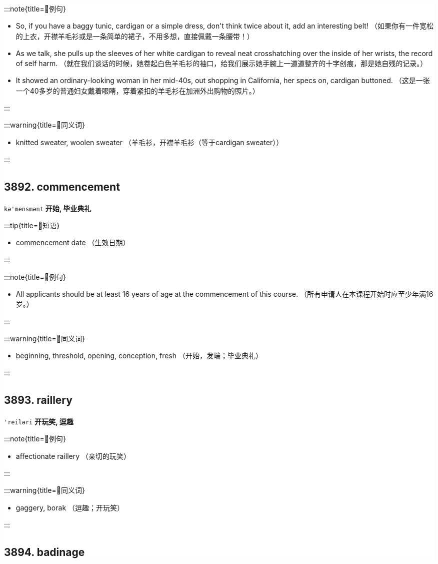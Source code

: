 :::note{title=🎤例句}

- So, if you have a baggy tunic, cardigan or a simple dress, don't think twice about it, add an interesting belt! （如果你有一件宽松的上衣，开襟羊毛衫或是一条简单的裙子，不用多想，直接佩戴一条腰带！）

- As we talk, she pulls up the sleeves of her white cardigan to reveal neat crosshatching over the inside of her wrists, the record of self harm. （就在我们谈话的时候，她卷起白色羊毛衫的袖口，给我们展示她手腕上一道道整齐的十字创痕，那是她自残的记录。）

- It showed an ordinary-looking woman in her mid-40s, out shopping in California, her specs on, cardigan buttoned. （这是一张一个40多岁的普通妇女戴着眼睛，穿着紧扣的羊毛衫在加洲外出购物的照片。）

:::

:::warning{title=🤔同义词}

- knitted sweater, woolen sweater （羊毛衫，开襟羊毛衫（等于cardigan sweater））

:::


## 3892. commencement

`kə'mensmənt`  **开始, 毕业典礼**

:::tip{title=🤩短语}

- commencement date （生效日期）

:::

:::note{title=🎤例句}

- All applicants should be at least 16 years of age at the commencement of this course. （所有申请人在本课程开始时应至少年满16岁。）

:::

:::warning{title=🤔同义词}

- beginning, threshold, opening, conception, fresh （开始，发端；毕业典礼）

:::


## 3893. raillery

`'reiləri`  **开玩笑, 逗趣**

:::note{title=🎤例句}

- affectionate raillery （亲切的玩笑）

:::

:::warning{title=🤔同义词}

- gaggery, borak （逗趣；开玩笑）

:::


## 3894. badinage
